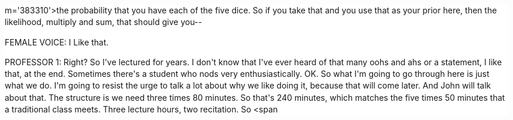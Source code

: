   m='383310'>the</span> <span m='383400'>probability</span> <span
  m='384020'>that</span> <span m='384120'>you</span> <span
  m='384200'>have</span> <span m='384400'>each</span> <span m='384720'>of</span>
  <span m='384820'>the</span> <span m='384910'>five</span> <span
  m='385140'>dice.</span> <span m='386040'>So</span> <span m='386330'>if
  you</span> <span m='386450'>take</span> <span m='386750'>that</span> <span
  m='387910'>and you</span> <span m='388100'>use</span> <span
  m='388410'>that</span> <span m='388700'>as</span> <span m='388870'>your</span>
  <span m='389370'>prior</span> <span m='389660'>here,</span> <span
  m='390710'>then</span> <span m='390860'>the</span> <span
  m='390950'>likelihood,</span> <span m='391760'>multiply</span> <span
  m='392480'>and</span> <span m='392650'>sum,</span> <span
  m='394130'>that</span> <span m='394500'>should</span> <span
  m='394650'>give</span> <span m='395220'>you--</span> </p><p><span
  m='396040'>FEMALE VOICE: I</span> <span m='396450'>Like</span> <span
  m='396640'>that.</span> </p><p><span m='398908'>PROFESSOR 1: Right?</span>
  <span m='399360'>So</span> <span m='399670'>I've</span> <span
  m='400580'>lectured</span> <span m='401010'>for</span> <span
  m='401240'>years.</span> <span m='401570'>I</span> <span
  m='401710'>don't</span> <span m='401880'>know</span> <span
  m='402060'>that</span> <span m='402400'>I've</span> <span
  m='402620'>ever</span> <span m='403310'>heard</span> <span
  m='403500'>of</span> <span m='403760'>that</span> <span m='403950'>many</span>
  <span m='404200'>oohs</span> <span m='404430'>and</span> <span
  m='404740'>ahs</span> <span m='404760'>or</span> <span m='404900'>a</span>
  <span m='405320'>statement,</span> <span m='405760'>I</span> <span
  m='405910'>like</span> <span m='406250'>that,</span> <span
  m='407000'>at</span> <span m='407110'>the</span> <span m='407230'>end.</span>
  <span m='407370'>Sometimes</span> <span m='407840'>there's</span> <span
  m='407990'>a</span> <span m='408050'>student</span> <span
  m='408390'>who</span> <span m='408530'>nods</span> <span
  m='409140'>very</span> <span m='409523'>enthusiastically.</span> <span
  m='413760'>OK.</span> <span m='414030'>So</span> <span m='414200'>what</span>
  <span m='414320'>I'm</span> <span m='414410'>going</span> <span
  m='414490'>to</span> <span m='414530'>go</span> <span
  m='414740'>through</span> <span m='414930'>here</span> <span
  m='415510'>is</span> <span m='415720'>just</span> <span m='416100'>what</span>
  <span m='416440'>we</span> <span m='416570'>do.</span> <span
  m='417220'>I'm</span> <span m='417380'>going</span> <span m='417490'>to</span>
  <span m='417540'>resist</span> <span m='417950'>the</span> <span
  m='418110'>urge</span> <span m='418430'>to</span> <span m='418590'>talk</span>
  <span m='418920'>a</span> <span m='418990'>lot</span> <span
  m='419230'>about</span> <span m='419550'>why</span> <span m='419750'>we</span>
  <span m='419900'>like</span> <span m='420220'>doing</span> <span
  m='420470'>it,</span> <span m='420570'>because</span> <span
  m='420850'>that</span> <span m='421000'>will</span> <span
  m='421110'>come</span> <span m='421300'>later.</span> <span
  m='421960'>And</span> <span m='422450'>John</span> <span m='422580'>will
  talk</span> <span m='422800'>about</span> <span m='423080'>that.</span> <span
  m='424230'>The</span> <span m='424610'>structure</span> <span
  m='425150'>is</span> <span m='425310'>we</span> <span m='425480'>need</span>
  <span m='425840'>three</span> <span m='426480'>times</span> <span
  m='426970'>80</span> <span m='427300'>minutes.</span> <span
  m='427780'>So</span> <span m='427900'>that's</span> <span
  m='428730'>240</span> <span m='429510'>minutes,</span> <span
  m='429870'>which</span> <span m='430080'>matches</span> <span
  m='431060'>the</span> <span m='431300'>five</span> <span
  m='431650'>times</span> <span m='431940'>50</span> <span
  m='432260'>minutes</span> <span m='432670'>that</span> <span
  m='432740'>a</span> <span m='432870'>traditional</span> <span
  m='433420'>class</span> <span m='433735'>meets.</span> <span
  m='434050'>Three</span> <span m='434230'>lecture</span> <span
  m='434610'>hours,</span> <span m='435760'>two</span> <span
  m='435940'>recitation.</span> <span m='436690'>So</span> <span